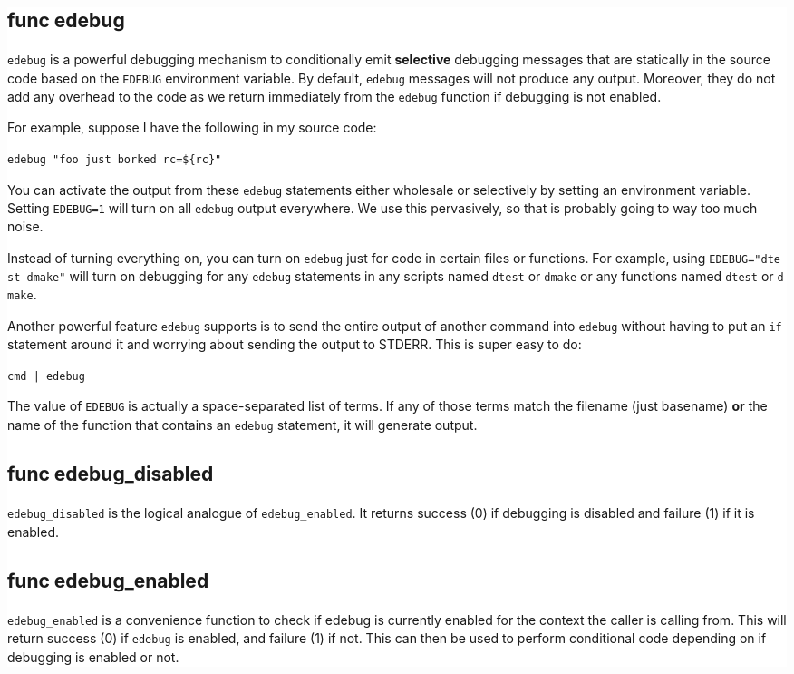 ## func edebug

`edebug` is a powerful debugging mechanism to conditionally emit **selective** debugging messages that are statically
in the source code based on the `EDEBUG` environment variable. By default, `edebug` messages will not produce any output.
Moreover, they do not add any overhead to the code as we return immediately from the `edebug` function if debugging is
not enabled.

For example, suppose I have the following in my source code:

```shell
edebug "foo just borked rc=${rc}"
```

You can activate the output from these `edebug` statements either wholesale or selectively by setting an environment
variable. Setting `EDEBUG=1` will turn on all `edebug` output everywhere. We use this pervasively, so that is probably
going to way too much noise.

Instead of turning everything on, you can turn on `edebug` just for code in certain files or functions. For example,
using `EDEBUG="dtest dmake"` will turn on debugging for any `edebug` statements in any scripts named `dtest` or `dmake`
or any functions named `dtest` or `dmake`.

Another powerful feature `edebug` supports is to send the entire output of another command into `edebug` without having
to put an `if` statement around it and worrying about sending the output to STDERR. This is super easy to do:

```shell
cmd | edebug
```

The value of `EDEBUG` is actually a space-separated list of terms. If any of those terms match the filename (just
basename) **or** the name of the function that contains an `edebug` statement, it will generate output.

## func edebug_disabled

`edebug_disabled` is the logical analogue of `edebug_enabled`. It returns success (0) if debugging is disabled and
failure (1) if it is enabled.

## func edebug_enabled

`edebug_enabled` is a convenience function to check if edebug is currently enabled for the context the caller is calling
from. This will return success (0) if `edebug` is enabled, and failure (1) if not. This can then be used to perform
conditional code depending on if debugging is enabled or not.

